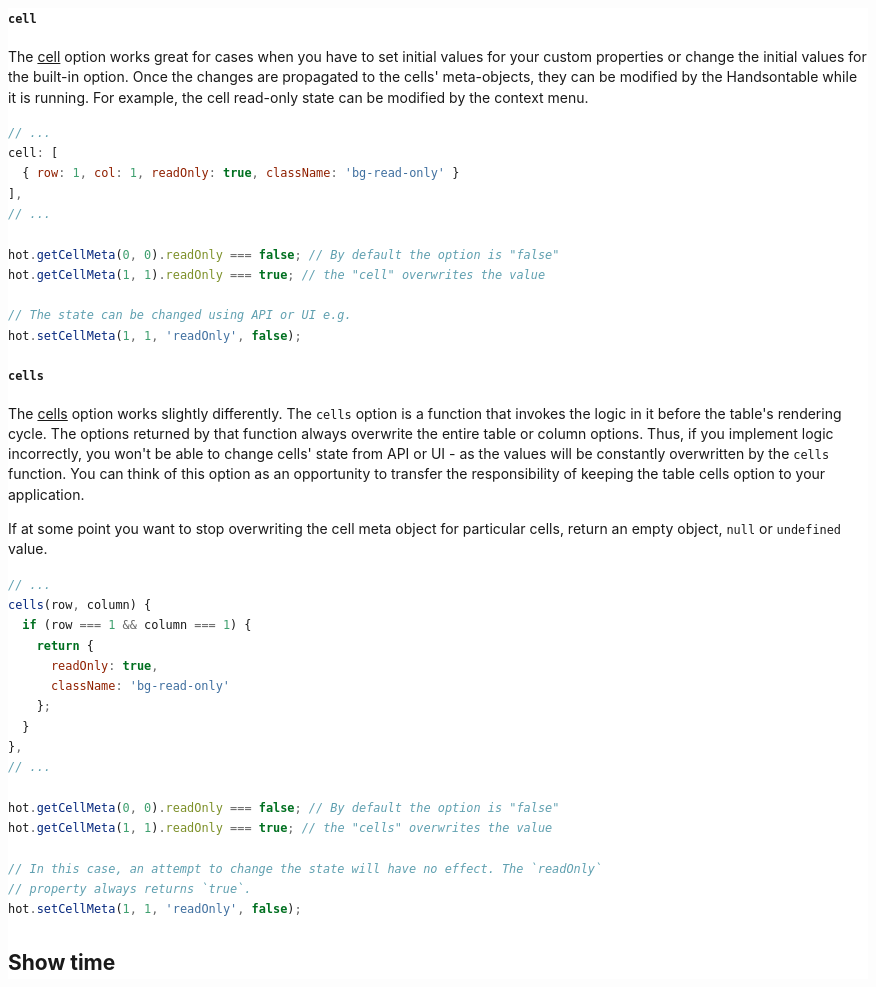 #### `cell`

The [cell](@/api/options.md#cell) option works great for cases when you have to set initial values for your custom properties or change the initial values for the built-in option. Once the changes are propagated to the cells' meta-objects, they can be modified by the Handsontable while it is running. For example, the cell read-only state can be modified by the context menu.

```js
// ...
cell: [
  { row: 1, col: 1, readOnly: true, className: 'bg-read-only' }
],
// ...

hot.getCellMeta(0, 0).readOnly === false; // By default the option is "false"
hot.getCellMeta(1, 1).readOnly === true; // the "cell" overwrites the value

// The state can be changed using API or UI e.g.
hot.setCellMeta(1, 1, 'readOnly', false);
```

#### `cells`

The [cells](@/api/options.md#cells-2) option works slightly differently. The `cells` option is a function that invokes the logic in it before the table's rendering cycle. The options returned by that function always overwrite the entire table or column options. Thus, if you implement logic incorrectly, you won't be able to change cells' state from API or UI - as the values will be constantly overwritten by the `cells` function. You can think of this option as an opportunity to transfer the responsibility of keeping the table cells option to your application.

If at some point you want to stop overwriting the cell meta object for particular cells, return an empty object, `null` or `undefined` value.

```js
// ...
cells(row, column) {
  if (row === 1 && column === 1) {
    return {
      readOnly: true,
      className: 'bg-read-only'
    };
  }
},
// ...

hot.getCellMeta(0, 0).readOnly === false; // By default the option is "false"
hot.getCellMeta(1, 1).readOnly === true; // the "cells" overwrites the value

// In this case, an attempt to change the state will have no effect. The `readOnly`
// property always returns `true`.
hot.setCellMeta(1, 1, 'readOnly', false);
```

## Show time
